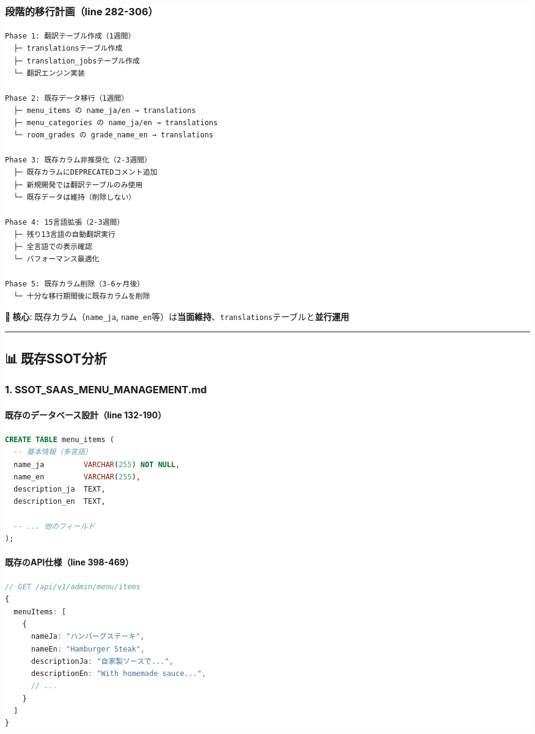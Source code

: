 ### 段階的移行計画（line 282-306）

```
Phase 1: 翻訳テーブル作成（1週間）
  ├─ translationsテーブル作成
  ├─ translation_jobsテーブル作成
  └─ 翻訳エンジン実装

Phase 2: 既存データ移行（1週間）
  ├─ menu_items の name_ja/en → translations
  ├─ menu_categories の name_ja/en → translations
  └─ room_grades の grade_name_en → translations

Phase 3: 既存カラム非推奨化（2-3週間）
  ├─ 既存カラムにDEPRECATEDコメント追加
  ├─ 新規開発では翻訳テーブルのみ使用
  └─ 既存データは維持（削除しない）

Phase 4: 15言語拡張（2-3週間）
  ├─ 残り13言語の自動翻訳実行
  ├─ 全言語での表示確認
  └─ パフォーマンス最適化

Phase 5: 既存カラム削除（3-6ヶ月後）
  └─ 十分な移行期間後に既存カラムを削除
```

**🔑 核心**: 既存カラム（`name_ja`, `name_en`等）は**当面維持**、`translations`テーブルと**並行運用**

---

## 📊 既存SSOT分析

### 1. SSOT_SAAS_MENU_MANAGEMENT.md

#### 既存のデータベース設計（line 132-190）

```sql
CREATE TABLE menu_items (
  -- 基本情報（多言語）
  name_ja         VARCHAR(255) NOT NULL,
  name_en         VARCHAR(255),
  description_ja  TEXT,
  description_en  TEXT,
  
  -- ... 他のフィールド
);
```

#### 既存のAPI仕様（line 398-469）

```typescript
// GET /api/v1/admin/menu/items
{
  menuItems: [
    {
      nameJa: "ハンバーグステーキ",
      nameEn: "Hamburger Steak",
      descriptionJa: "自家製ソースで...",
      descriptionEn: "With homemade sauce...",
      // ...
    }
  ]
}
```
